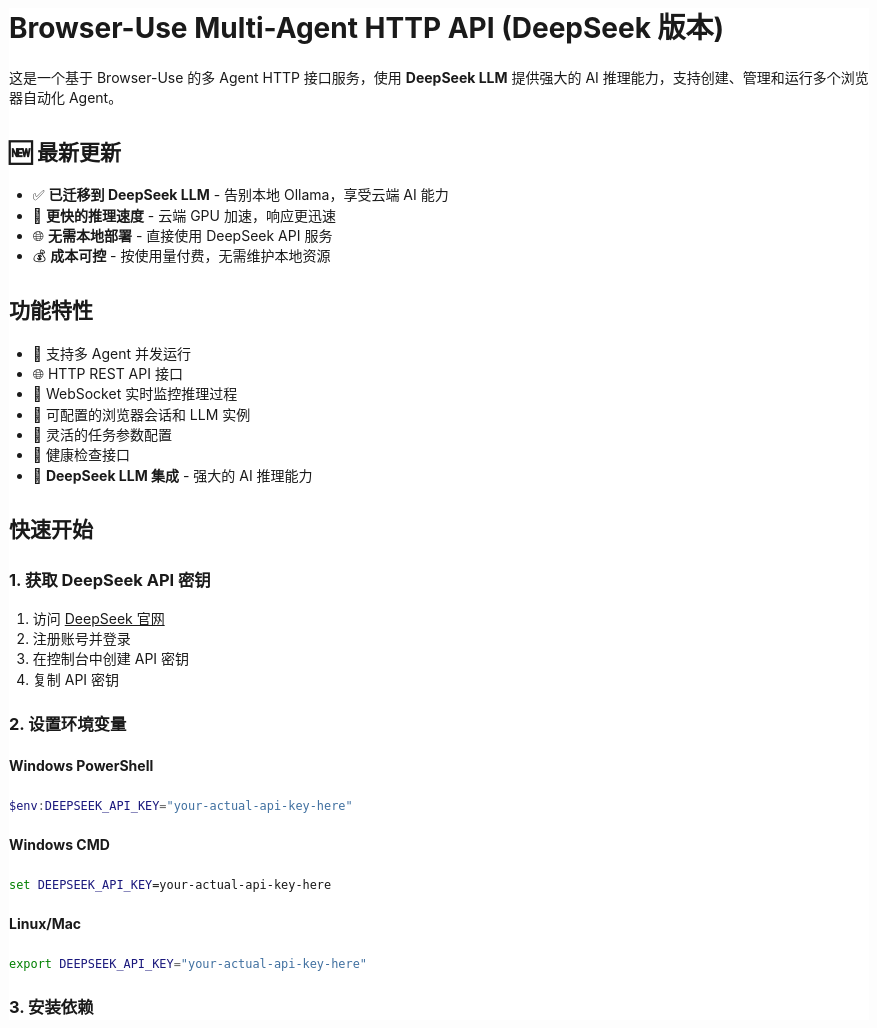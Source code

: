 # Browser-Use Multi-Agent HTTP API (DeepSeek 版本)

这是一个基于 Browser-Use 的多 Agent HTTP 接口服务，使用 **DeepSeek LLM** 提供强大的 AI 推理能力，支持创建、管理和运行多个浏览器自动化 Agent。

## 🆕 最新更新

- ✅ **已迁移到 DeepSeek LLM** - 告别本地 Ollama，享受云端 AI 能力
- 🚀 **更快的推理速度** - 云端 GPU 加速，响应更迅速
- 🌐 **无需本地部署** - 直接使用 DeepSeek API 服务
- 💰 **成本可控** - 按使用量付费，无需维护本地资源

## 功能特性

- 🚀 支持多 Agent 并发运行
- 🌐 HTTP REST API 接口
- 🔌 WebSocket 实时监控推理过程
- 🔄 可配置的浏览器会话和 LLM 实例
- 📝 灵活的任务参数配置
- 🏥 健康检查接口
- 🤖 **DeepSeek LLM 集成** - 强大的 AI 推理能力

## 快速开始

### 1. 获取 DeepSeek API 密钥

1. 访问 [DeepSeek 官网](https://platform.deepseek.com/)
2. 注册账号并登录
3. 在控制台中创建 API 密钥
4. 复制 API 密钥

### 2. 设置环境变量

#### Windows PowerShell

```powershell
$env:DEEPSEEK_API_KEY="your-actual-api-key-here"
```

#### Windows CMD

```cmd
set DEEPSEEK_API_KEY=your-actual-api-key-here
```

#### Linux/Mac

```bash
export DEEPSEEK_API_KEY="your-actual-api-key-here"
```

### 3. 安装依赖
